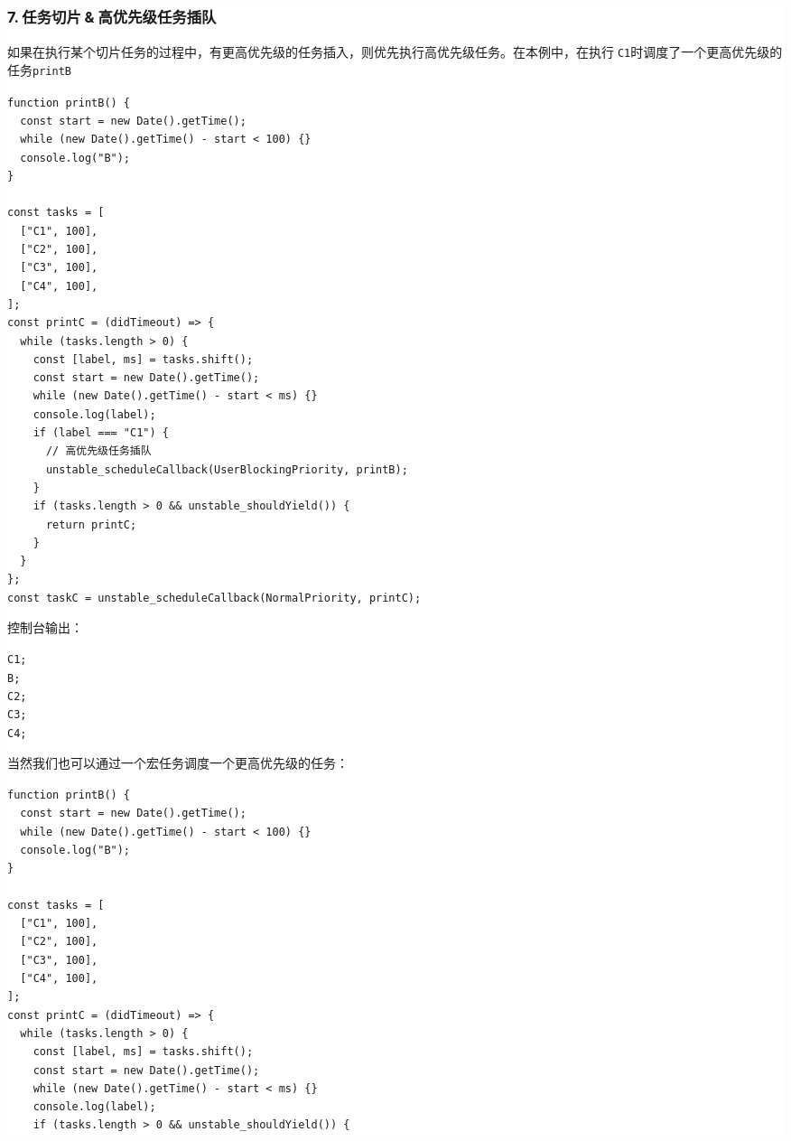 ### [](#7任务切片--高优先级任务插队)7. 任务切片 & 高优先级任务插队

如果在执行某个切片任务的过程中，有更高优先级的任务插入，则优先执行高优先级任务。在本例中，在执行 `C1`时调度了一个更高优先级的任务`printB`

```
function printB() {
  const start = new Date().getTime();
  while (new Date().getTime() - start < 100) {}
  console.log("B");
}

const tasks = [
  ["C1", 100],
  ["C2", 100],
  ["C3", 100],
  ["C4", 100],
];
const printC = (didTimeout) => {
  while (tasks.length > 0) {
    const [label, ms] = tasks.shift();
    const start = new Date().getTime();
    while (new Date().getTime() - start < ms) {}
    console.log(label);
    if (label === "C1") {
      // 高优先级任务插队
      unstable_scheduleCallback(UserBlockingPriority, printB);
    }
    if (tasks.length > 0 && unstable_shouldYield()) {
      return printC;
    }
  }
};
const taskC = unstable_scheduleCallback(NormalPriority, printC);
```

控制台输出：

```
C1;
B;
C2;
C3;
C4;
```

当然我们也可以通过一个宏任务调度一个更高优先级的任务：

```
function printB() {
  const start = new Date().getTime();
  while (new Date().getTime() - start < 100) {}
  console.log("B");
}

const tasks = [
  ["C1", 100],
  ["C2", 100],
  ["C3", 100],
  ["C4", 100],
];
const printC = (didTimeout) => {
  while (tasks.length > 0) {
    const [label, ms] = tasks.shift();
    const start = new Date().getTime();
    while (new Date().getTime() - start < ms) {}
    console.log(label);
    if (tasks.length > 0 && unstable_shouldYield()) {
```